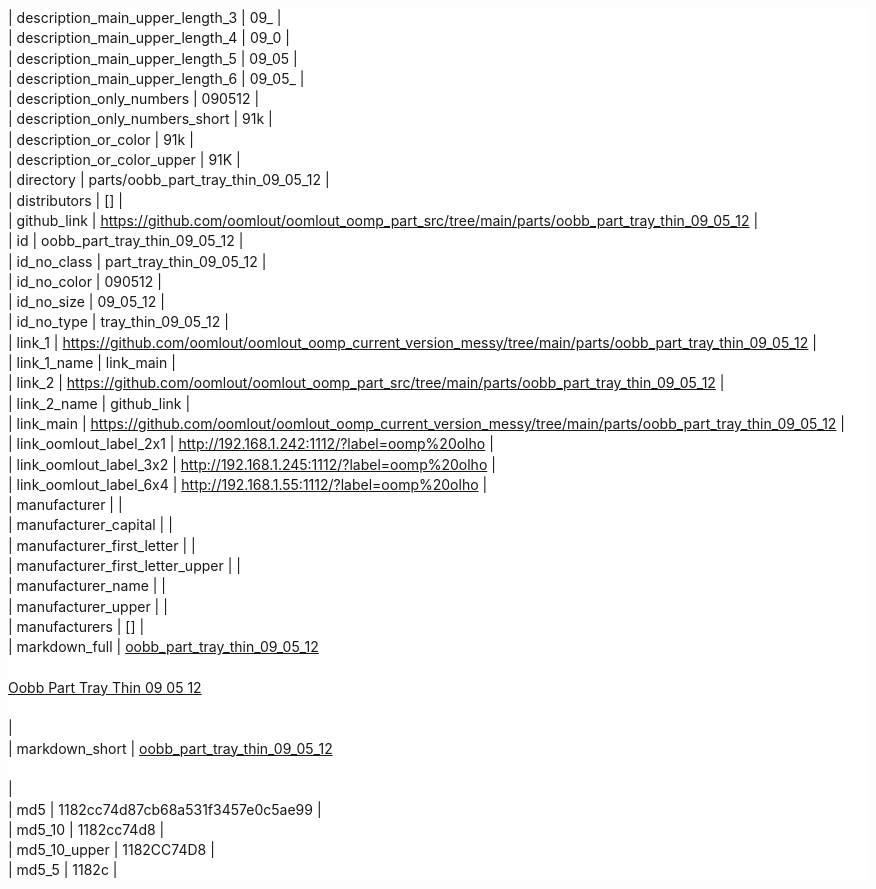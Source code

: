 | description_main_upper_length_3 | 09_ |  
| description_main_upper_length_4 | 09_0 |  
| description_main_upper_length_5 | 09_05 |  
| description_main_upper_length_6 | 09_05_ |  
| description_only_numbers | 090512 |  
| description_only_numbers_short | 91k |  
| description_or_color | 91k |  
| description_or_color_upper | 91K |  
| directory | parts/oobb_part_tray_thin_09_05_12 |  
| distributors | [] |  
| github_link | https://github.com/oomlout/oomlout_oomp_part_src/tree/main/parts/oobb_part_tray_thin_09_05_12 |  
| id | oobb_part_tray_thin_09_05_12 |  
| id_no_class | part_tray_thin_09_05_12 |  
| id_no_color | 090512 |  
| id_no_size | 09_05_12 |  
| id_no_type | tray_thin_09_05_12 |  
| link_1 | https://github.com/oomlout/oomlout_oomp_current_version_messy/tree/main/parts/oobb_part_tray_thin_09_05_12 |  
| link_1_name | link_main |  
| link_2 | https://github.com/oomlout/oomlout_oomp_part_src/tree/main/parts/oobb_part_tray_thin_09_05_12 |  
| link_2_name | github_link |  
| link_main | https://github.com/oomlout/oomlout_oomp_current_version_messy/tree/main/parts/oobb_part_tray_thin_09_05_12 |  
| link_oomlout_label_2x1 | http://192.168.1.242:1112/?label=oomp%20olho |  
| link_oomlout_label_3x2 | http://192.168.1.245:1112/?label=oomp%20olho |  
| link_oomlout_label_6x4 | http://192.168.1.55:1112/?label=oomp%20olho |  
| manufacturer |  |  
| manufacturer_capital |  |  
| manufacturer_first_letter |  |  
| manufacturer_first_letter_upper |  |  
| manufacturer_name |  |  
| manufacturer_upper |  |  
| manufacturers | [] |  
| markdown_full | [oobb_part_tray_thin_09_05_12](https://github.com/oomlout/oomlout_oomp_current_version_messy/tree/main/parts/oobb_part_tray_thin_09_05_12)<br>[](https://github.com/oomlout/oomlout_oomp_current_version_messy/tree/main/parts/oobb_part_tray_thin_09_05_12)<br>[Oobb Part Tray Thin 09 05 12](https://github.com/oomlout/oomlout_oomp_current_version_messy/tree/main/parts/oobb_part_tray_thin_09_05_12)<br><br> |  
| markdown_short | [oobb_part_tray_thin_09_05_12](https://github.com/oomlout/oomlout_oomp_current_version_messy/tree/main/parts/oobb_part_tray_thin_09_05_12)<br><br> |  
| md5 | 1182cc74d87cb68a531f3457e0c5ae99 |  
| md5_10 | 1182cc74d8 |  
| md5_10_upper | 1182CC74D8 |  
| md5_5 | 1182c |  